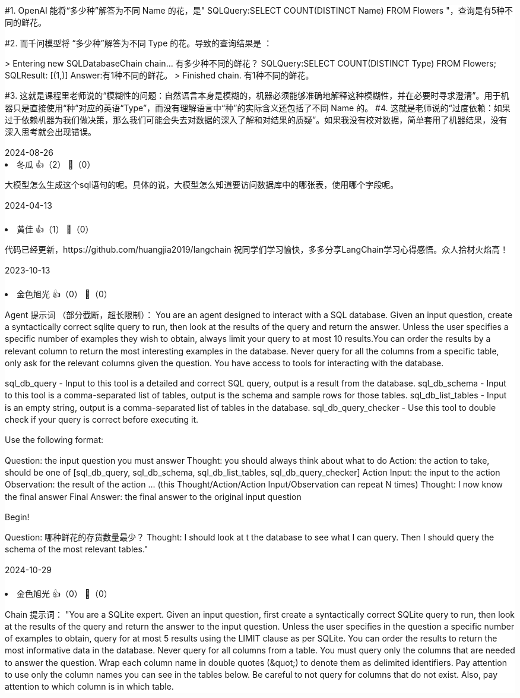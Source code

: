  #1.  OpenAI 能将“多少种”解答为不同 Name 的花，是&quot; SQLQuery:SELECT COUNT(DISTINCT Name) FROM Flowers &quot;，查询是有5种不同的鲜花。

#2.  而千问模型将 “多少种”解答为不同 Type  的花。导致的查询结果是 ：

&gt; Entering new SQLDatabaseChain chain...
有多少种不同的鲜花？
SQLQuery:SELECT COUNT(DISTINCT Type) FROM Flowers;
SQLResult: [(1,)]
Answer:有1种不同的鲜花。
&gt; Finished chain.
有1种不同的鲜花。

#3.  这就是课程里老师说的“模糊性的问题：自然语言本身是模糊的，机器必须能够准确地解释这种模糊性，并在必要时寻求澄清”。用于机器只是直接使用“种”对应的英语“Type”，而没有理解语言中“种”的实际含义还包括了不同 Name 的。
#4.  这就是老师说的“过度依赖：如果过于依赖机器为我们做决策，那么我们可能会失去对数据的深入了解和对结果的质疑”。如果我没有校对数据，简单套用了机器结果，没有深入思考就会出现错误。</p>2024-08-26</li><br/><li><span>冬瓜</span> 👍（2） 💬（0）<p>大模型怎么生成这个sql语句的呢。具体的说，大模型怎么知道要访问数据库中的哪张表，使用哪个字段呢。</p>2024-04-13</li><br/><li><span>黄佳</span> 👍（1） 💬（0）<p>代码已经更新，https:&#47;&#47;github.com&#47;huangjia2019&#47;langchain
祝同学们学习愉快，多多分享LangChain学习心得感悟。众人拾材火焰高！
</p>2023-10-13</li><br/><li><span>金色旭光</span> 👍（0） 💬（0）<p>Agent 提示词 （部分截断，超长限制）：
You are an agent designed to interact with a SQL database.
Given an input question, create a syntactically correct sqlite query to run, then look at the results of the query and return the answer.
Unless the user specifies a specific number of examples they wish to obtain, always limit your query to at most 10 results.You can order the results by a relevant column to return the most interesting examples in the database.
Never query for all the columns from a specific table, only ask for the relevant columns given the question.
You have access to tools for interacting with the database.


sql_db_query - Input to this tool is a detailed and correct SQL query, output is a result from the database. 
sql_db_schema - Input to this tool is a comma-separated list of tables, output is the schema and sample rows for those tables. 
sql_db_list_tables - Input is an empty string, output is a comma-separated list of tables in the database.
sql_db_query_checker - Use this tool to double check if your query is correct before executing it. 

Use the following format:

Question: the input question you must answer
Thought: you should always think about what to do
Action: the action to take, should be one of [sql_db_query, sql_db_schema, sql_db_list_tables, sql_db_query_checker]
Action Input: the input to the action
Observation: the result of the action
... (this Thought&#47;Action&#47;Action Input&#47;Observation can repeat N times)
Thought: I now know the final answer
Final Answer: the final answer to the original input question

Begin!

Question: 哪种鲜花的存货数量最少？
Thought: I should look at t the database to see what I can query.  Then I should query the schema of the most relevant tables.&quot;</p>2024-10-29</li><br/><li><span>金色旭光</span> 👍（0） 💬（0）<p>Chain 提示词：
&quot;You are a SQLite expert. Given an input question, first create a syntactically correct SQLite query to run, then look at the results of the query and return the answer to the input question.
Unless the user specifies in the question a specific number of examples to obtain, query for at most 5 results using the LIMIT clause as per SQLite. You can order the results to return the most informative data in the database.
Never query for all columns from a table. You must query only the columns that are needed to answer the question. Wrap each column name in double quotes (\&quot;) to denote them as delimited identifiers.
Pay attention to use only the column names you can see in the tables below. Be careful to not query for columns that do not exist. Also, pay attention to which column is in which table.